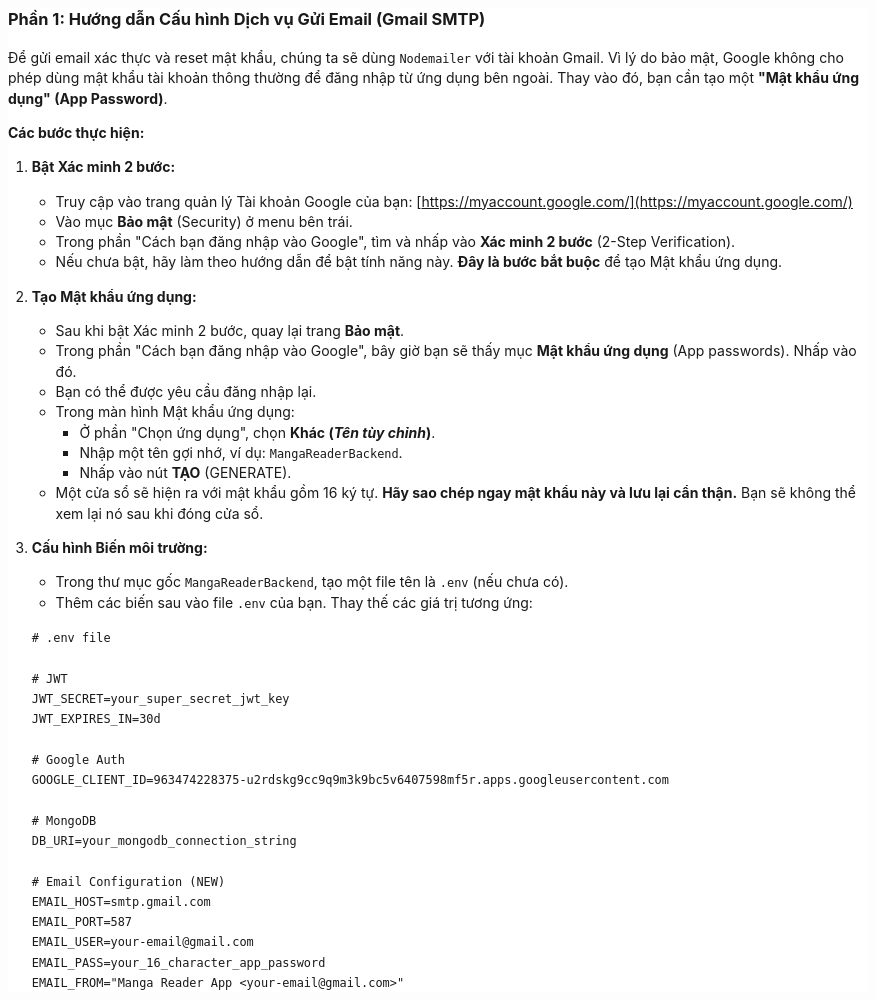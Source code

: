 ### **Phần 1: Hướng dẫn Cấu hình Dịch vụ Gửi Email (Gmail SMTP)**

Để gửi email xác thực và reset mật khẩu, chúng ta sẽ dùng `Nodemailer` với tài khoản Gmail. Vì lý do bảo mật, Google không cho phép dùng mật khẩu tài khoản thông thường để đăng nhập từ ứng dụng bên ngoài. Thay vào đó, bạn cần tạo một **"Mật khẩu ứng dụng" (App Password)**.

**Các bước thực hiện:**

1.  **Bật Xác minh 2 bước:**
    *   Truy cập vào trang quản lý Tài khoản Google của bạn: [https://myaccount.google.com/](https://myaccount.google.com/)
    *   Vào mục **Bảo mật** (Security) ở menu bên trái.
    *   Trong phần "Cách bạn đăng nhập vào Google", tìm và nhấp vào **Xác minh 2 bước** (2-Step Verification).
    *   Nếu chưa bật, hãy làm theo hướng dẫn để bật tính năng này. **Đây là bước bắt buộc** để tạo Mật khẩu ứng dụng.

2.  **Tạo Mật khẩu ứng dụng:**
    *   Sau khi bật Xác minh 2 bước, quay lại trang **Bảo mật**.
    *   Trong phần "Cách bạn đăng nhập vào Google", bây giờ bạn sẽ thấy mục **Mật khẩu ứng dụng** (App passwords). Nhấp vào đó.
    *   Bạn có thể được yêu cầu đăng nhập lại.
    *   Trong màn hình Mật khẩu ứng dụng:
        *   Ở phần "Chọn ứng dụng", chọn **Khác (*Tên tùy chỉnh*)**.
        *   Nhập một tên gợi nhớ, ví dụ: `MangaReaderBackend`.
        *   Nhấp vào nút **TẠO** (GENERATE).
    *   Một cửa sổ sẽ hiện ra với mật khẩu gồm 16 ký tự. **Hãy sao chép ngay mật khẩu này và lưu lại cẩn thận.** Bạn sẽ không thể xem lại nó sau khi đóng cửa sổ.

3.  **Cấu hình Biến môi trường:**
    *   Trong thư mục gốc `MangaReaderBackend`, tạo một file tên là `.env` (nếu chưa có).
    *   Thêm các biến sau vào file `.env` của bạn. Thay thế các giá trị tương ứng:

    ```env
    # .env file
    
    # JWT
    JWT_SECRET=your_super_secret_jwt_key
    JWT_EXPIRES_IN=30d
    
    # Google Auth
    GOOGLE_CLIENT_ID=963474228375-u2rdskg9cc9q9m3k9bc5v6407598mf5r.apps.googleusercontent.com
    
    # MongoDB
    DB_URI=your_mongodb_connection_string
    
    # Email Configuration (NEW)
    EMAIL_HOST=smtp.gmail.com
    EMAIL_PORT=587
    EMAIL_USER=your-email@gmail.com
    EMAIL_PASS=your_16_character_app_password
    EMAIL_FROM="Manga Reader App <your-email@gmail.com>"
    ```
